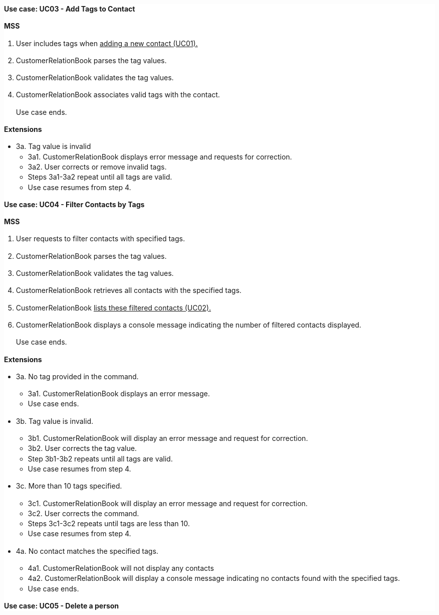 **Use case: UC03 - Add Tags to Contact**

**MSS**

1. User includes tags when <u>adding a new contact (UC01).</u>
2. CustomerRelationBook parses the tag values.
3. CustomerRelationBook validates the tag values.
4. CustomerRelationBook associates valid tags with the contact.

    Use case ends.

**Extensions**

* 3a. Tag value is invalid
  * 3a1. CustomerRelationBook displays error message and requests for correction.
  * 3a2. User corrects or remove invalid tags.
  * Steps 3a1-3a2 repeat until all tags are valid.
  * Use case resumes from step 4.


**Use case: UC04 - Filter Contacts by Tags**

**MSS**

1. User requests to filter contacts with specified tags.
2. CustomerRelationBook parses the tag values.
3. CustomerRelationBook validates the tag values.
4. CustomerRelationBook retrieves all contacts with the specified tags.
5. CustomerRelationBook <u>lists these filtered contacts (UC02).</u>
6. CustomerRelationBook displays a console message indicating the number of filtered contacts displayed.

    Use case ends.

**Extensions**

* 3a. No tag provided in the command.
  * 3a1. CustomerRelationBook displays an error message.
  * Use case ends.
* 3b. Tag value is invalid.
  * 3b1. CustomerRelationBook will display an error message and request for correction.
  * 3b2. User corrects the tag value.
  * Step 3b1-3b2 repeats until all tags are valid.
  * Use case resumes from step 4.
* 3c. More than 10 tags specified.
  * 3c1. CustomerRelationBook will display an error message and request for correction.
  * 3c2. User corrects the command.
  * Steps 3c1-3c2 repeats until tags are less than 10.
  * Use case resumes from step 4.

* 4a. No contact matches the specified tags.
  * 4a1. CustomerRelationBook will not display any contacts
  * 4a2. CustomerRelationBook will display a console message indicating no contacts found with the specified tags.
  * Use case ends.


**Use case: UC05 - Delete a person**
